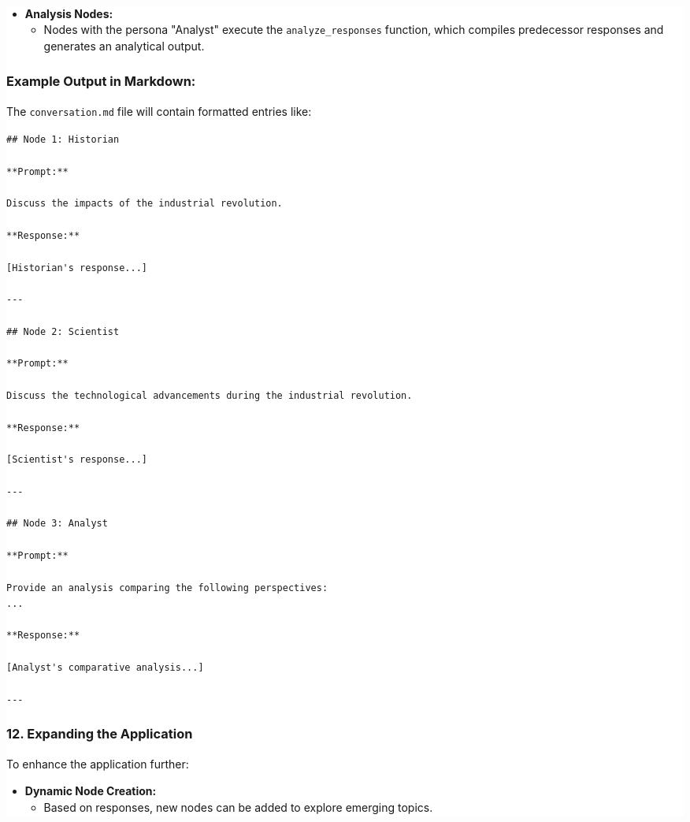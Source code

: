 - **Analysis Nodes:**
  - Nodes with the persona "Analyst" execute the `analyze_responses` function, which compiles predecessor responses and generates an analytical output.

### **Example Output in Markdown:**

The `conversation.md` file will contain formatted entries like:

```
## Node 1: Historian

**Prompt:**

Discuss the impacts of the industrial revolution.

**Response:**

[Historian's response...]

---

## Node 2: Scientist

**Prompt:**

Discuss the technological advancements during the industrial revolution.

**Response:**

[Scientist's response...]

---

## Node 3: Analyst

**Prompt:**

Provide an analysis comparing the following perspectives:
...

**Response:**

[Analyst's comparative analysis...]

---
```

### **12. Expanding the Application**

To enhance the application further:

- **Dynamic Node Creation:**
  - Based on responses, new nodes can be added to explore emerging topics.
